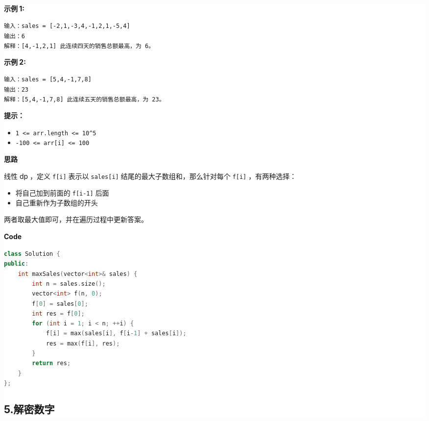 
**示例 1:**

```
输入：sales = [-2,1,-3,4,-1,2,1,-5,4]
输出：6
解释：[4,-1,2,1] 此连续四天的销售总额最高，为 6。
```

**示例 2:**

```
输入：sales = [5,4,-1,7,8]
输出：23
解释：[5,4,-1,7,8] 此连续五天的销售总额最高，为 23。 
```

 

**提示：**

- `1 <= arr.length <= 10^5`
- `-100 <= arr[i] <= 100`





**思路**

线性 dp ，定义 `f[i]` 表示以 `sales[i]` 结尾的最大子数组和，那么针对每个 `f[i]` ，有两种选择：

- 将自己加到前面的 `f[i-1]` 后面
- 自己重新作为子数组的开头

两者取最大值即可，并在遍历过程中更新答案。



**Code**

```c++
class Solution {
public:
    int maxSales(vector<int>& sales) {
        int n = sales.size();
        vector<int> f(n, 0);
        f[0] = sales[0];
        int res = f[0];
        for (int i = 1; i < n; ++i) {
            f[i] = max(sales[i], f[i-1] + sales[i]);
            res = max(f[i], res);
        }
        return res;
    }
};
```





## 5.解密数字
